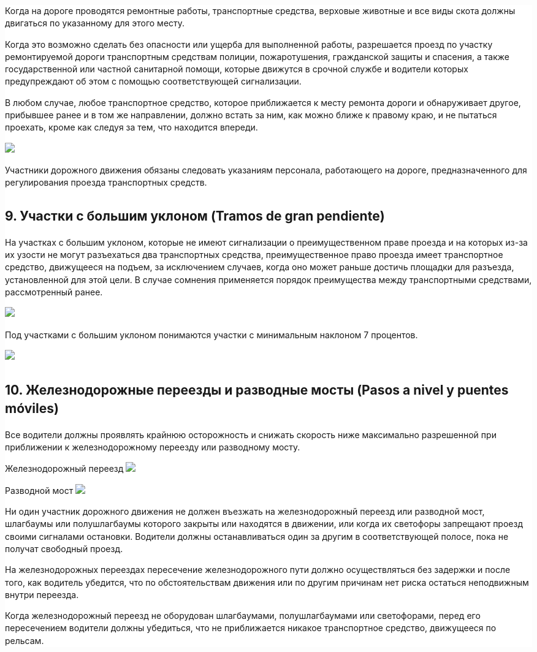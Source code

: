 Когда на дороге проводятся ремонтные работы, транспортные средства, верховые животные и все виды скота должны двигаться по указанному для этого месту.

Когда это возможно сделать без опасности или ущерба для выполненной работы, разрешается проезд по участку ремонтируемой дороги транспортным средствам полиции, пожаротушения, гражданской защиты и спасения, а также государственной или частной санитарной помощи, которые движутся в срочной службе и водители которых предупреждают об этом с помощью соответствующей сигнализации.

В любом случае, любое транспортное средство, которое приближается к месту ремонта дороги и обнаруживает другое, прибывшее ранее и в том же направлении, должно встать за ним, как можно ближе к правому краю, и не пытаться проехать, кроме как следуя за тем, что находится впереди.

![](https://www.todotest.com/tests/imgs/0087.jpg)

Участники дорожного движения обязаны следовать указаниям персонала, работающего на дороге, предназначенного для регулирования проезда транспортных средств.

## 9. Участки с большим уклоном (Tramos de gran pendiente)

На участках с большим уклоном, которые не имеют сигнализации о преимущественном праве проезда и на которых из-за их узости не могут разъехаться два транспортных средства, преимущественное право проезда имеет транспортное средство, движущееся на подъем, за исключением случаев, когда оно может раньше достичь площадки для разъезда, установленной для этой цели. В случае сомнения применяется порядок преимущества между транспортными средствами, рассмотренный ранее.

![](https://www.todotest.com/tests/imgs/p16b.jpg)

Под участками с большим уклоном понимаются участки с минимальным наклоном 7 процентов.

![](https://www.todotest.com/tests/imgs/man0187.jpg)

## 10. Железнодорожные переезды и разводные мосты (Pasos a nivel y puentes móviles)

Все водители должны проявлять крайнюю осторожность и снижать скорость ниже максимально разрешенной при приближении к железнодорожному переезду или разводному мосту.

Железнодорожный переезд
![](https://www.todotest.com/tests/imgs/0025.jpg)

Разводной мост
![](https://www.todotest.com/tests/imgs/0474.jpg)

Ни один участник дорожного движения не должен въезжать на железнодорожный переезд или разводной мост, шлагбаумы или полушлагбаумы которого закрыты или находятся в движении, или когда их светофоры запрещают проезд своими сигналами остановки. Водители должны останавливаться один за другим в соответствующей полосе, пока не получат свободный проезд.

На железнодорожных переездах пересечение железнодорожного пути должно осуществляться без задержки и после того, как водитель убедится, что по обстоятельствам движения или по другим причинам нет риска остаться неподвижным внутри переезда.

Когда железнодорожный переезд не оборудован шлагбаумами, полушлагбаумами или светофорами, перед его пересечением водители должны убедиться, что не приближается никакое транспортное средство, движущееся по рельсам.
